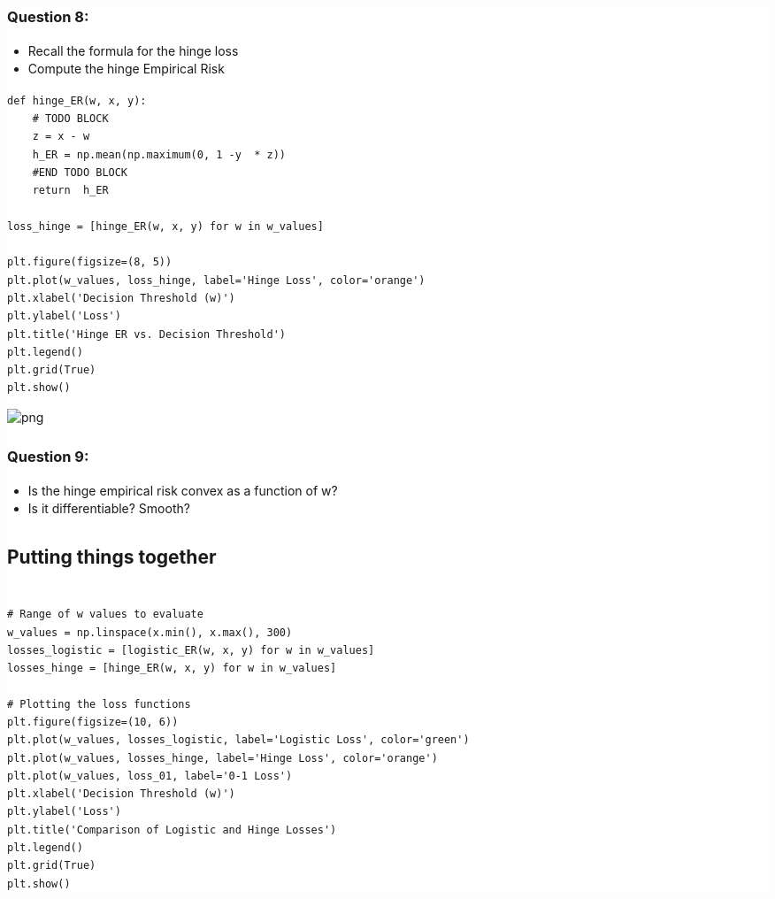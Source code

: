 ### Question 8:
- Recall the formula for the hinge loss
- Compute the hinge Empirical Risk


```{code-cell} python
def hinge_ER(w, x, y):
    # TODO BLOCK
    z = x - w
    h_ER = np.mean(np.maximum(0, 1 -y  * z))
    #END TODO BLOCK
    return  h_ER

loss_hinge = [hinge_ER(w, x, y) for w in w_values]

plt.figure(figsize=(8, 5))
plt.plot(w_values, loss_hinge, label='Hinge Loss', color='orange')
plt.xlabel('Decision Threshold (w)')
plt.ylabel('Loss')
plt.title('Hinge ER vs. Decision Threshold')
plt.legend()
plt.grid(True)
plt.show()
```


    
![png](Optimization%201_files/Optimization%201_32_0.png)
    


### Question 9:
- Is the hinge empirical risk convex as a function of w?
- Is it differentiable? Smooth?


## Putting things together


```{code-cell} python

# Range of w values to evaluate
w_values = np.linspace(x.min(), x.max(), 300)
losses_logistic = [logistic_ER(w, x, y) for w in w_values]
losses_hinge = [hinge_ER(w, x, y) for w in w_values]

# Plotting the loss functions
plt.figure(figsize=(10, 6))
plt.plot(w_values, losses_logistic, label='Logistic Loss', color='green')
plt.plot(w_values, losses_hinge, label='Hinge Loss', color='orange')
plt.plot(w_values, loss_01, label='0-1 Loss')
plt.xlabel('Decision Threshold (w)')
plt.ylabel('Loss')
plt.title('Comparison of Logistic and Hinge Losses')
plt.legend()
plt.grid(True)
plt.show()
```
